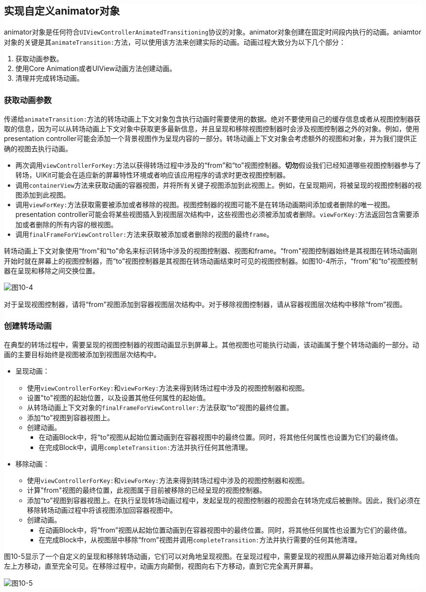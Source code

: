 ## 实现自定义animator对象

animator对象是任何符合`UIViewControllerAnimatedTransitioning`协议的对象。animator对象创建在固定时间段内执行的动画。aniamtor对象的关键是其`animateTransition:`方法，可以使用该方法来创建实际的动画。动画过程大致分为以下几个部分：
1. 获取动画参数。
2. 使用Core Animation或者UIView动画方法创建动画。
3. 清理并完成转场动画。

### 获取动画参数

传递给`animateTransition:`方法的转场动画上下文对象包含执行动画时需要使用的数据。绝对不要使用自己的缓存信息或者从视图控制器获取的信息，因为可以从转场动画上下文对象中获取更多最新信息，并且呈现和移除视图控制器时会涉及视图控制器之外的对象。例如，使用presentation controller可能会添加一个背景视图作为呈现内容的一部分。转场动画上下文对象会考虑额外的视图和对象，并为我们提供正确的视图去执行动画。

- 两次调用`viewControllerForKey:`方法以获得转场过程中涉及的“from”和“to”视图控制器。**切勿**假设我们已经知道哪些视图控制器参与了转场，UIKit可能会在适应新的屏幕特性环境或者响应该应用程序的请求时更改视图控制器。
- 调用`containerView`方法来获取动画的容器视图，并将所有关键子视图添加到此视图上。例如，在呈现期间，将被呈现的视图控制器的视图添加到此视图。
- 调用`viewForKey:`方法获取需要被添加或者移除的视图。视图控制器的视图可能不是在转场动画期间添加或者删除的唯一视图。presentation controller可能会将某些视图插入到视图层次结构中，这些视图也必须被添加或者删除。`viewForKey:`方法返回包含需要添加或者删除的所有内容的根视图。
- 调用`finalFrameForViewController:`方法来获取被添加或者删除的视图的最终`frame`。

转场动画上下文对象使用“from”和“to”命名来标识转场中涉及的视图控制器、视图和frame。“from"视图控制器始终是其视图在转场动画刚开始时就在屏幕上的视图控制器，而“to”视图控制器是其视图在转场动画结束时可见的视图控制器。如图10-4所示，“from”和“to”视图控制器在呈现和移除之间交换位置。

![图10-4](https://developer.apple.com/library/content/featuredarticles/ViewControllerPGforiPhoneOS/Art/VCPG_from-and-to-objects_10-4_2x.png)

对于呈现视图控制器，请将“from”视图添加到容器视图层次结构中。对于移除视图控制器，请从容器视图层次结构中移除“from”视图。

### 创建转场动画

在典型的转场过程中，需要呈现的视图控制器的视图动画显示到屏幕上。其他视图也可能执行动画，该动画属于整个转场动画的一部分。动画的主要目标始终是视图被添加到视图层次结构中。

- 呈现动画：
    - 使用`viewControllerForKey:`和`viewForKey:`方法来得到转场过程中涉及的视图控制器和视图。
    - 设置"to"视图的起始位置，以及设置其他任何属性的起始值。
    - 从转场动画上下文对象的`finalFrameForViewController:`方法获取“to”视图的最终位置。
    - 添加“to”视图到容器视图上。
    - 创建动画。
        - 在动画Block中，将“to”视图从起始位置动画到在容器视图中的最终位置。同时，将其他任何属性也设置为它们的最终值。
        - 在完成Block中，调用`completeTransition:`方法并执行任何其他清理。

- 移除动画：
    - 使用`viewControllerForKey:`和`viewForKey:`方法来得到转场过程中涉及的视图控制器和视图。
    - 计算"from"视图的最终位置，此视图属于目前被移除的已经呈现的视图控制器。
    - 添加“to”视图到容器视图上。在执行呈现转场动画过程中，发起呈现的视图控制器的视图会在转场完成后被删除。因此，我们必须在移除转场动画过程中将该视图添加回容器视图中。
    - 创建动画。
        - 在动画Block中，将“from”视图从起始位置动画到在容器视图中的最终位置。同时，将其他任何属性也设置为它们的最终值。
        - 在完成Block中，从视图层中移除“from”视图并调用`completeTransition:`方法并执行需要的任何其他清理。
        
图10-5显示了一个自定义的呈现和移除转场动画，它们可以对角地呈现视图。在呈现过程中，需要呈现的视图从屏幕边缘开始沿着对角线向左上方移动，直至完全可见。在移除过程中，动画方向颠倒，视图向右下方移动，直到它完全离开屏幕。

![图10-5](https://developer.apple.com/library/content/featuredarticles/ViewControllerPGforiPhoneOS/Art/VCPG_custom-presentation-and-dismissal_10-5_2x.png)
